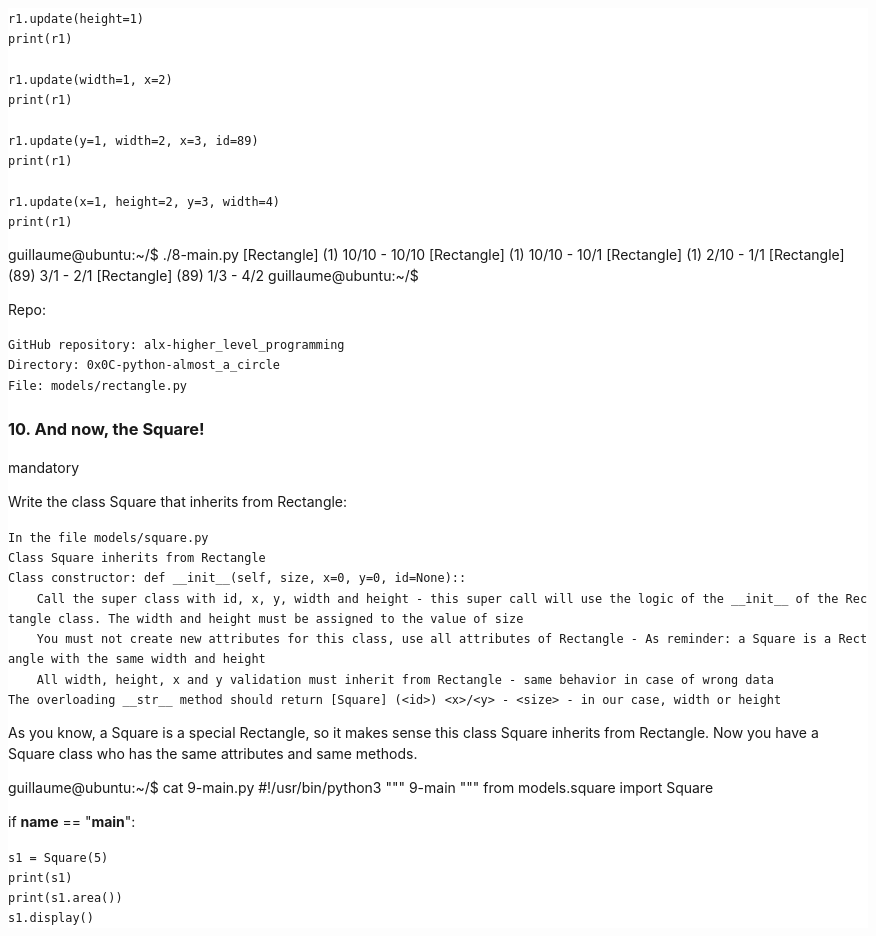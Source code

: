     r1.update(height=1)
    print(r1)

    r1.update(width=1, x=2)
    print(r1)

    r1.update(y=1, width=2, x=3, id=89)
    print(r1)

    r1.update(x=1, height=2, y=3, width=4)
    print(r1)

guillaume@ubuntu:~/$ ./8-main.py
[Rectangle] (1) 10/10 - 10/10
[Rectangle] (1) 10/10 - 10/1
[Rectangle] (1) 2/10 - 1/1
[Rectangle] (89) 3/1 - 2/1
[Rectangle] (89) 1/3 - 4/2
guillaume@ubuntu:~/$ 

Repo:

    GitHub repository: alx-higher_level_programming
    Directory: 0x0C-python-almost_a_circle
    File: models/rectangle.py

### 10. And now, the Square!
mandatory

Write the class Square that inherits from Rectangle:

    In the file models/square.py
    Class Square inherits from Rectangle
    Class constructor: def __init__(self, size, x=0, y=0, id=None)::
        Call the super class with id, x, y, width and height - this super call will use the logic of the __init__ of the Rectangle class. The width and height must be assigned to the value of size
        You must not create new attributes for this class, use all attributes of Rectangle - As reminder: a Square is a Rectangle with the same width and height
        All width, height, x and y validation must inherit from Rectangle - same behavior in case of wrong data
    The overloading __str__ method should return [Square] (<id>) <x>/<y> - <size> - in our case, width or height

As you know, a Square is a special Rectangle, so it makes sense this class Square inherits from Rectangle. Now you have a Square class who has the same attributes and same methods.

guillaume@ubuntu:~/$ cat 9-main.py
#!/usr/bin/python3
""" 9-main """
from models.square import Square

if __name__ == "__main__":

    s1 = Square(5)
    print(s1)
    print(s1.area())
    s1.display()
